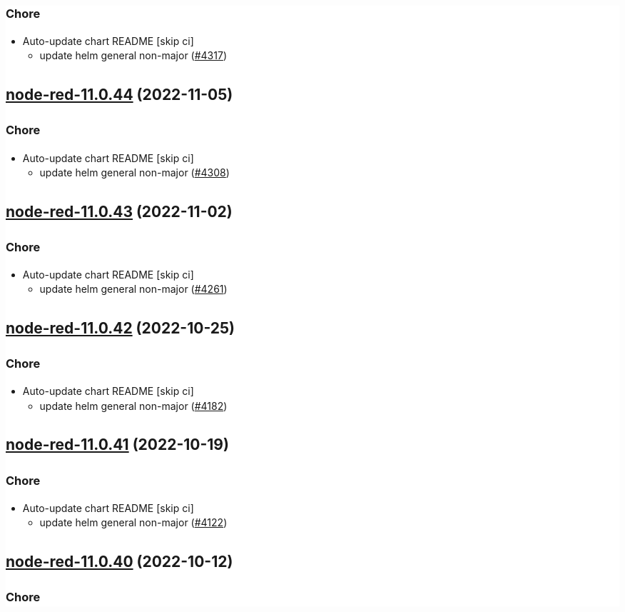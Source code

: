 ### Chore

- Auto-update chart README [skip ci]
  - update helm general non-major ([#4317](https://github.com/truecharts/charts/issues/4317))




## [node-red-11.0.44](https://github.com/truecharts/charts/compare/node-red-11.0.43...node-red-11.0.44) (2022-11-05)

### Chore

- Auto-update chart README [skip ci]
  - update helm general non-major ([#4308](https://github.com/truecharts/charts/issues/4308))




## [node-red-11.0.43](https://github.com/truecharts/charts/compare/node-red-11.0.42...node-red-11.0.43) (2022-11-02)

### Chore

- Auto-update chart README [skip ci]
  - update helm general non-major ([#4261](https://github.com/truecharts/charts/issues/4261))




## [node-red-11.0.42](https://github.com/truecharts/charts/compare/node-red-11.0.41...node-red-11.0.42) (2022-10-25)

### Chore

- Auto-update chart README [skip ci]
  - update helm general non-major ([#4182](https://github.com/truecharts/charts/issues/4182))




## [node-red-11.0.41](https://github.com/truecharts/charts/compare/node-red-11.0.40...node-red-11.0.41) (2022-10-19)

### Chore

- Auto-update chart README [skip ci]
  - update helm general non-major ([#4122](https://github.com/truecharts/charts/issues/4122))




## [node-red-11.0.40](https://github.com/truecharts/charts/compare/node-red-11.0.39...node-red-11.0.40) (2022-10-12)

### Chore
